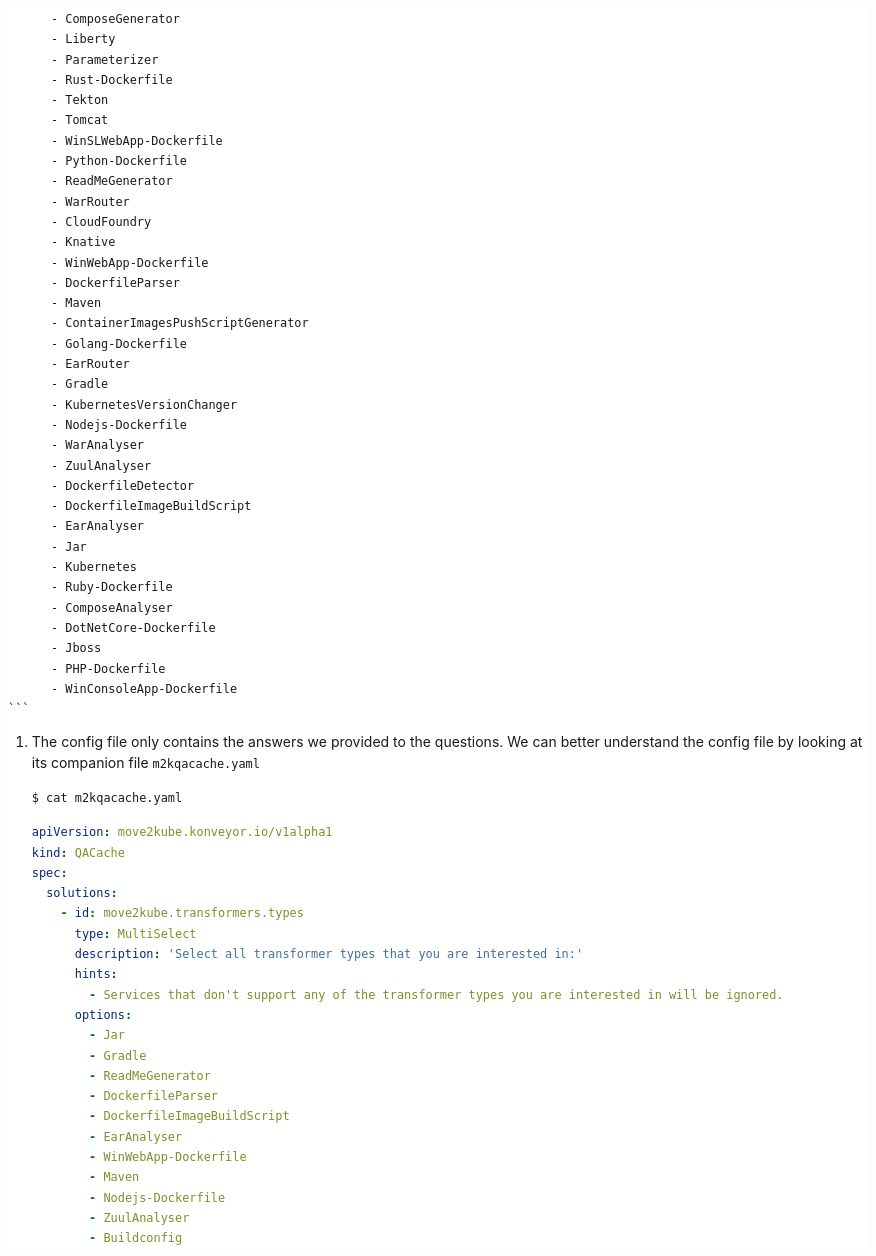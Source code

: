           - ComposeGenerator
          - Liberty
          - Parameterizer
          - Rust-Dockerfile
          - Tekton
          - Tomcat
          - WinSLWebApp-Dockerfile
          - Python-Dockerfile
          - ReadMeGenerator
          - WarRouter
          - CloudFoundry
          - Knative
          - WinWebApp-Dockerfile
          - DockerfileParser
          - Maven
          - ContainerImagesPushScriptGenerator
          - Golang-Dockerfile
          - EarRouter
          - Gradle
          - KubernetesVersionChanger
          - Nodejs-Dockerfile
          - WarAnalyser
          - ZuulAnalyser
          - DockerfileDetector
          - DockerfileImageBuildScript
          - EarAnalyser
          - Jar
          - Kubernetes
          - Ruby-Dockerfile
          - ComposeAnalyser
          - DotNetCore-Dockerfile
          - Jboss
          - PHP-Dockerfile
          - WinConsoleApp-Dockerfile
    ```

1. The config file only contains the answers we provided to the questions. We can better understand the config file by looking at its companion file `m2kqacache.yaml`

    ```console
    $ cat m2kqacache.yaml 
    ```
    ```yaml
    apiVersion: move2kube.konveyor.io/v1alpha1
    kind: QACache
    spec:
      solutions:
        - id: move2kube.transformers.types
          type: MultiSelect
          description: 'Select all transformer types that you are interested in:'
          hints:
            - Services that don't support any of the transformer types you are interested in will be ignored.
          options:
            - Jar
            - Gradle
            - ReadMeGenerator
            - DockerfileParser
            - DockerfileImageBuildScript
            - EarAnalyser
            - WinWebApp-Dockerfile
            - Maven
            - Nodejs-Dockerfile
            - ZuulAnalyser
            - Buildconfig